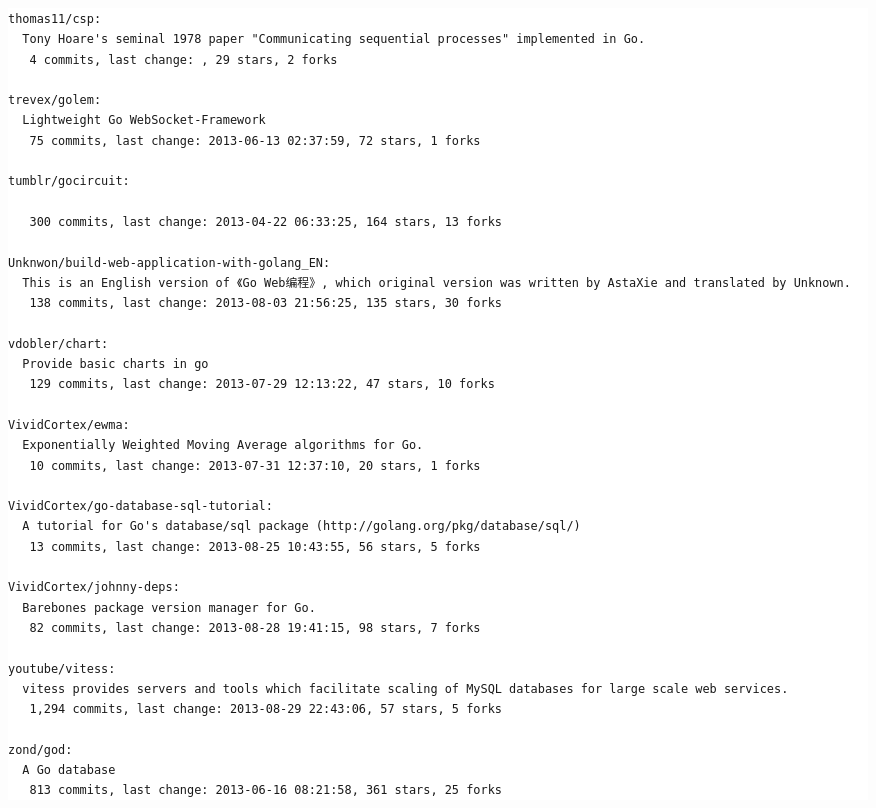     thomas11/csp:
      Tony Hoare's seminal 1978 paper "Communicating sequential processes" implemented in Go.
       4 commits, last change: , 29 stars, 2 forks

    trevex/golem:
      Lightweight Go WebSocket-Framework
       75 commits, last change: 2013-06-13 02:37:59, 72 stars, 1 forks

    tumblr/gocircuit:

       300 commits, last change: 2013-04-22 06:33:25, 164 stars, 13 forks

    Unknwon/build-web-application-with-golang_EN:
      This is an English version of 《Go Web编程》, which original version was written by AstaXie and translated by Unknown.
       138 commits, last change: 2013-08-03 21:56:25, 135 stars, 30 forks

    vdobler/chart:
      Provide basic charts in go
       129 commits, last change: 2013-07-29 12:13:22, 47 stars, 10 forks

    VividCortex/ewma:
      Exponentially Weighted Moving Average algorithms for Go.
       10 commits, last change: 2013-07-31 12:37:10, 20 stars, 1 forks

    VividCortex/go-database-sql-tutorial:
      A tutorial for Go's database/sql package (http://golang.org/pkg/database/sql/)
       13 commits, last change: 2013-08-25 10:43:55, 56 stars, 5 forks

    VividCortex/johnny-deps:
      Barebones package version manager for Go.
       82 commits, last change: 2013-08-28 19:41:15, 98 stars, 7 forks

    youtube/vitess:
      vitess provides servers and tools which facilitate scaling of MySQL databases for large scale web services.
       1,294 commits, last change: 2013-08-29 22:43:06, 57 stars, 5 forks

    zond/god:
      A Go database
       813 commits, last change: 2013-06-16 08:21:58, 361 stars, 25 forks

